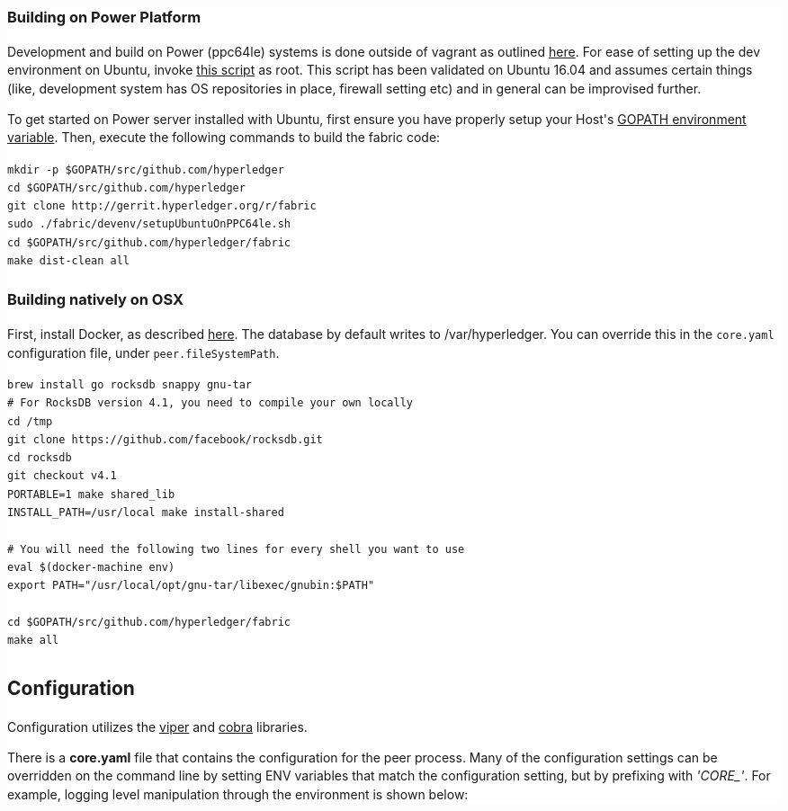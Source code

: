 ### Building on Power Platform

Development and build on Power (ppc64le) systems is done outside of vagrant as outlined [here](#building-outside-of-vagrant-). For ease of setting up the dev environment on Ubuntu, invoke [this script](https://github.com/hyperledger/fabric/tree/master/devenv/setupUbuntuOnPPC64le.sh) as root. This script has been validated on Ubuntu 16.04 and assumes certain things (like, development system has OS repositories in place, firewall setting etc) and in general can be improvised further.

To get started on Power server installed with Ubuntu, first ensure you have properly setup your Host's [GOPATH environment variable](https://github.com/golang/go/wiki/GOPATH). Then, execute the following commands to build the fabric code:

```
mkdir -p $GOPATH/src/github.com/hyperledger
cd $GOPATH/src/github.com/hyperledger
git clone http://gerrit.hyperledger.org/r/fabric
sudo ./fabric/devenv/setupUbuntuOnPPC64le.sh
cd $GOPATH/src/github.com/hyperledger/fabric
make dist-clean all
```

### Building natively on OSX
First, install Docker, as described [here](https://docs.docker.com/engine/installation/mac/).
The database by default writes to /var/hyperledger. You can override this in the `core.yaml` configuration file, under `peer.fileSystemPath`.

```
brew install go rocksdb snappy gnu-tar     
# For RocksDB version 4.1, you need to compile your own locally
cd /tmp
git clone https://github.com/facebook/rocksdb.git
cd rocksdb
git checkout v4.1
PORTABLE=1 make shared_lib
INSTALL_PATH=/usr/local make install-shared

# You will need the following two lines for every shell you want to use
eval $(docker-machine env)
export PATH="/usr/local/opt/gnu-tar/libexec/gnubin:$PATH"

cd $GOPATH/src/github.com/hyperledger/fabric
make all
```

## Configuration

Configuration utilizes the [viper](https://github.com/spf13/viper) and [cobra](https://github.com/spf13/cobra) libraries.

There is a **core.yaml** file that contains the configuration for the peer process. Many of the configuration settings can be overridden on the command line by setting ENV variables that match the configuration setting, but by prefixing with *'CORE_'*. For example, logging level manipulation through the environment is shown below:

